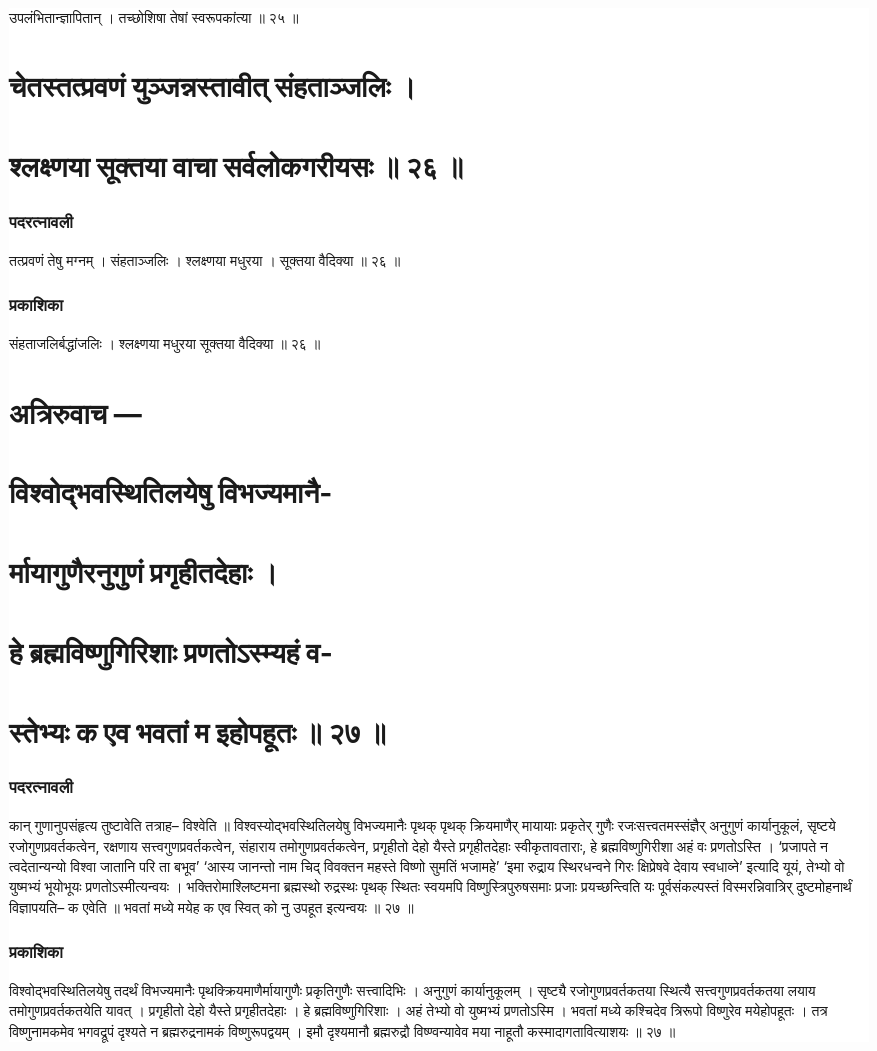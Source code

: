 उपलंभितान्ज्ञापितान् । तच्छोशिषा तेषां स्वरूपकांत्या ॥ २५ ॥

# **चेतस्तत्प्रवणं युञ्जन्नस्तावीत् संहताञ्जलिः ।**

# **श्लक्ष्णया सूक्तया वाचा सर्वलोकगरीयसः ॥ २६ ॥**

### **पदरत्नावली**

तत्प्रवणं तेषु मग्नम् । संहताञ्जलिः । श्लक्ष्णया मधुरया । सूक्तया वैदिक्या ॥ २६ ॥

### **प्रकाशिका**

संहताजलिर्बद्धांजलिः । श्लक्ष्णया मधुरया सूक्तया वैदिक्या ॥ २६ ॥

# **अत्रिरुवाच —**

# **विश्वोद्भवस्थितिलयेषु विभज्यमानै-**

# **र्मायागुणैरनुगुणं प्रगृहीतदेहाः ।**

# **हे ब्रह्मविष्णुगिरिशाः प्रणतोऽस्म्यहं व-**

# **स्तेभ्यः क एव भवतां म इहोपहूतः ॥ २७ ॥**

### **पदरत्नावली**

कान् गुणानुपसंहृत्य तुष्टावेति तत्राह– विश्वेति ॥ विश्वस्योद्भवस्थितिलयेषु विभज्यमानैः पृथक् पृथक् क्रियमाणैर् मायायाः प्रकृतेर् गुणैः रजःसत्त्वतमस्संज्ञैर् अनुगुणं कार्यानुकूलं, सृष्टये रजोगुणप्रवर्तकत्वेन, रक्षणाय सत्त्वगुणप्रवर्तकत्वेन, संहाराय तमोगुणप्रवर्तकत्वेन, प्रगृहीतो देहो यैस्ते प्रगृहीतदेहाः स्वीकृतावताराः, हे ब्रह्मविष्णुगिरीशा अहं वः प्रणतोऽस्ति । ‘प्रजापते न त्वदेतान्यन्यो विश्वा जातानि परि ता बभूव’ ‘आस्य जानन्तो नाम चिद् विवक्तन महस्ते विष्णो सुमतिं भजामहे’ ‘इमा रुद्राय स्थिरधन्वने गिरः क्षिप्रेषवे देवाय स्वधाव्ने’ इत्यादि यूयं, तेभ्यो वो युष्मभ्यं भूयोभूयः प्रणतोऽस्मीत्यन्वयः । भक्तिरोमाश्लिष्टमना ब्रह्मस्थो रुद्रस्थः पृथक् स्थितः स्वयमपि विष्णुस्त्रिपुरुषसमाः प्रजाः प्रयच्छन्त्विति यः पूर्वसंकल्पस्तं विस्मरन्निवात्रिर् दुष्टमोहनार्थं विज्ञापयति– क एवेति ॥ भवतां मध्ये मयेह क एव स्वित् को नु उपहूत इत्यन्वयः ॥ २७ ॥

### **प्रकाशिका**

विश्वोद्भवस्थितिलयेषु तदर्थं विभज्यमानैः पृथक्क्रियमाणैर्मायागुणैः प्रकृतिगुणैः सत्त्वादिभिः । अनुगुणं कार्यानुकूलम् । सृष्ट्यै रजोगुणप्रवर्तकतया स्थित्यै सत्त्वगुणप्रवर्तकतया लयाय तमोगुणप्रवर्तकतयेति यावत् । प्रगृहीतो देहो यैस्ते प्रगृहीतदेहाः । हे ब्रह्मविष्णुगिरिशाः । अहं तेभ्यो वो युष्मभ्यं प्रणतोऽस्मि । भवतां मध्ये कश्चिदेव त्रिरूपो विष्णुरेव मयेहोपहूतः । तत्र विष्णुनामकमेव भगवद्रूपं दृश्यते न ब्रह्मरुद्रनामकं विष्णुरूपद्वयम् । इमौ दृश्यमानौ ब्रह्मरुद्रौ विष्ण्वन्यावेव मया नाहूतौ कस्मादागतावित्याशयः ॥ २७ ॥
